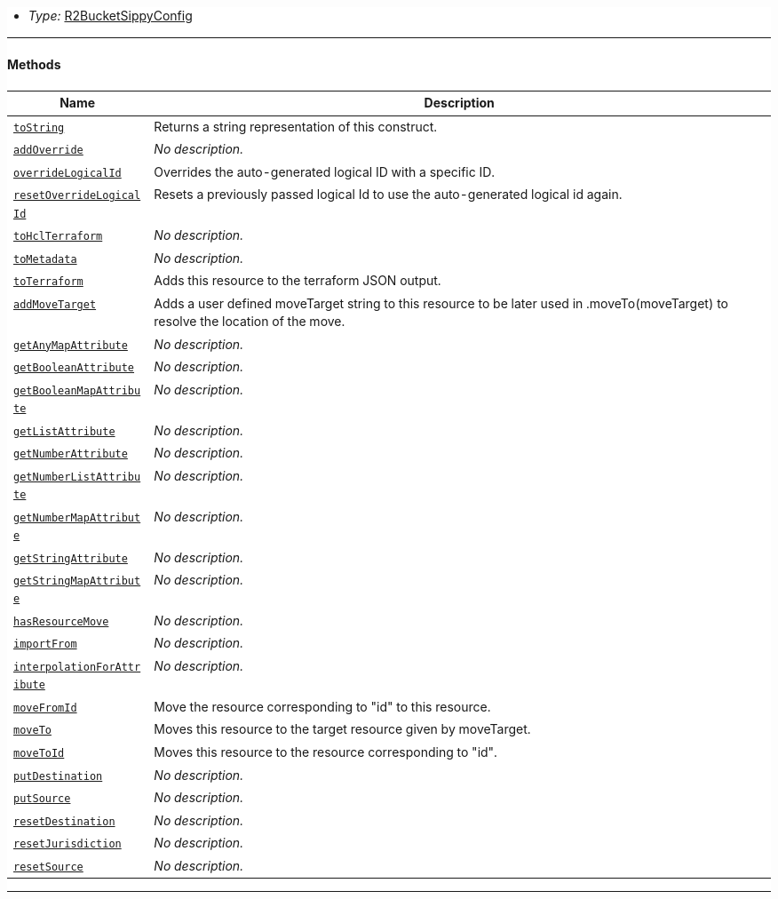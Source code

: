 - *Type:* <a href="#@cdktf/provider-cloudflare.r2BucketSippy.R2BucketSippyConfig">R2BucketSippyConfig</a>

---

#### Methods <a name="Methods" id="Methods"></a>

| **Name** | **Description** |
| --- | --- |
| <code><a href="#@cdktf/provider-cloudflare.r2BucketSippy.R2BucketSippy.toString">toString</a></code> | Returns a string representation of this construct. |
| <code><a href="#@cdktf/provider-cloudflare.r2BucketSippy.R2BucketSippy.addOverride">addOverride</a></code> | *No description.* |
| <code><a href="#@cdktf/provider-cloudflare.r2BucketSippy.R2BucketSippy.overrideLogicalId">overrideLogicalId</a></code> | Overrides the auto-generated logical ID with a specific ID. |
| <code><a href="#@cdktf/provider-cloudflare.r2BucketSippy.R2BucketSippy.resetOverrideLogicalId">resetOverrideLogicalId</a></code> | Resets a previously passed logical Id to use the auto-generated logical id again. |
| <code><a href="#@cdktf/provider-cloudflare.r2BucketSippy.R2BucketSippy.toHclTerraform">toHclTerraform</a></code> | *No description.* |
| <code><a href="#@cdktf/provider-cloudflare.r2BucketSippy.R2BucketSippy.toMetadata">toMetadata</a></code> | *No description.* |
| <code><a href="#@cdktf/provider-cloudflare.r2BucketSippy.R2BucketSippy.toTerraform">toTerraform</a></code> | Adds this resource to the terraform JSON output. |
| <code><a href="#@cdktf/provider-cloudflare.r2BucketSippy.R2BucketSippy.addMoveTarget">addMoveTarget</a></code> | Adds a user defined moveTarget string to this resource to be later used in .moveTo(moveTarget) to resolve the location of the move. |
| <code><a href="#@cdktf/provider-cloudflare.r2BucketSippy.R2BucketSippy.getAnyMapAttribute">getAnyMapAttribute</a></code> | *No description.* |
| <code><a href="#@cdktf/provider-cloudflare.r2BucketSippy.R2BucketSippy.getBooleanAttribute">getBooleanAttribute</a></code> | *No description.* |
| <code><a href="#@cdktf/provider-cloudflare.r2BucketSippy.R2BucketSippy.getBooleanMapAttribute">getBooleanMapAttribute</a></code> | *No description.* |
| <code><a href="#@cdktf/provider-cloudflare.r2BucketSippy.R2BucketSippy.getListAttribute">getListAttribute</a></code> | *No description.* |
| <code><a href="#@cdktf/provider-cloudflare.r2BucketSippy.R2BucketSippy.getNumberAttribute">getNumberAttribute</a></code> | *No description.* |
| <code><a href="#@cdktf/provider-cloudflare.r2BucketSippy.R2BucketSippy.getNumberListAttribute">getNumberListAttribute</a></code> | *No description.* |
| <code><a href="#@cdktf/provider-cloudflare.r2BucketSippy.R2BucketSippy.getNumberMapAttribute">getNumberMapAttribute</a></code> | *No description.* |
| <code><a href="#@cdktf/provider-cloudflare.r2BucketSippy.R2BucketSippy.getStringAttribute">getStringAttribute</a></code> | *No description.* |
| <code><a href="#@cdktf/provider-cloudflare.r2BucketSippy.R2BucketSippy.getStringMapAttribute">getStringMapAttribute</a></code> | *No description.* |
| <code><a href="#@cdktf/provider-cloudflare.r2BucketSippy.R2BucketSippy.hasResourceMove">hasResourceMove</a></code> | *No description.* |
| <code><a href="#@cdktf/provider-cloudflare.r2BucketSippy.R2BucketSippy.importFrom">importFrom</a></code> | *No description.* |
| <code><a href="#@cdktf/provider-cloudflare.r2BucketSippy.R2BucketSippy.interpolationForAttribute">interpolationForAttribute</a></code> | *No description.* |
| <code><a href="#@cdktf/provider-cloudflare.r2BucketSippy.R2BucketSippy.moveFromId">moveFromId</a></code> | Move the resource corresponding to "id" to this resource. |
| <code><a href="#@cdktf/provider-cloudflare.r2BucketSippy.R2BucketSippy.moveTo">moveTo</a></code> | Moves this resource to the target resource given by moveTarget. |
| <code><a href="#@cdktf/provider-cloudflare.r2BucketSippy.R2BucketSippy.moveToId">moveToId</a></code> | Moves this resource to the resource corresponding to "id". |
| <code><a href="#@cdktf/provider-cloudflare.r2BucketSippy.R2BucketSippy.putDestination">putDestination</a></code> | *No description.* |
| <code><a href="#@cdktf/provider-cloudflare.r2BucketSippy.R2BucketSippy.putSource">putSource</a></code> | *No description.* |
| <code><a href="#@cdktf/provider-cloudflare.r2BucketSippy.R2BucketSippy.resetDestination">resetDestination</a></code> | *No description.* |
| <code><a href="#@cdktf/provider-cloudflare.r2BucketSippy.R2BucketSippy.resetJurisdiction">resetJurisdiction</a></code> | *No description.* |
| <code><a href="#@cdktf/provider-cloudflare.r2BucketSippy.R2BucketSippy.resetSource">resetSource</a></code> | *No description.* |

---